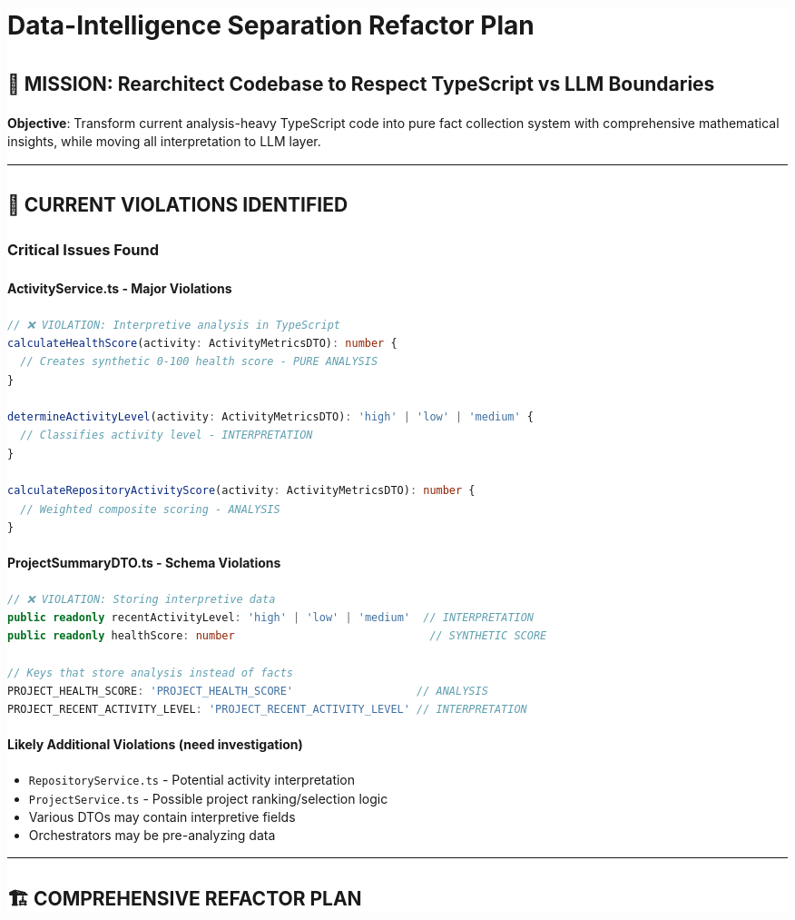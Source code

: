 # Data-Intelligence Separation Refactor Plan

## 🎯 MISSION: Rearchitect Codebase to Respect TypeScript vs LLM Boundaries

**Objective**: Transform current analysis-heavy TypeScript code into pure fact collection system with comprehensive mathematical insights, while moving all interpretation to LLM layer.

---

## 🚨 CURRENT VIOLATIONS IDENTIFIED

### **Critical Issues Found**

#### **ActivityService.ts - Major Violations**
```typescript
// ❌ VIOLATION: Interpretive analysis in TypeScript
calculateHealthScore(activity: ActivityMetricsDTO): number {
  // Creates synthetic 0-100 health score - PURE ANALYSIS
}

determineActivityLevel(activity: ActivityMetricsDTO): 'high' | 'low' | 'medium' {
  // Classifies activity level - INTERPRETATION
}

calculateRepositoryActivityScore(activity: ActivityMetricsDTO): number {
  // Weighted composite scoring - ANALYSIS
}
```

#### **ProjectSummaryDTO.ts - Schema Violations**
```typescript
// ❌ VIOLATION: Storing interpretive data
public readonly recentActivityLevel: 'high' | 'low' | 'medium'  // INTERPRETATION
public readonly healthScore: number                              // SYNTHETIC SCORE

// Keys that store analysis instead of facts
PROJECT_HEALTH_SCORE: 'PROJECT_HEALTH_SCORE'                   // ANALYSIS
PROJECT_RECENT_ACTIVITY_LEVEL: 'PROJECT_RECENT_ACTIVITY_LEVEL' // INTERPRETATION
```

#### **Likely Additional Violations** (need investigation)
- `RepositoryService.ts` - Potential activity interpretation
- `ProjectService.ts` - Possible project ranking/selection logic
- Various DTOs may contain interpretive fields
- Orchestrators may be pre-analyzing data

---

## 🏗️ COMPREHENSIVE REFACTOR PLAN
